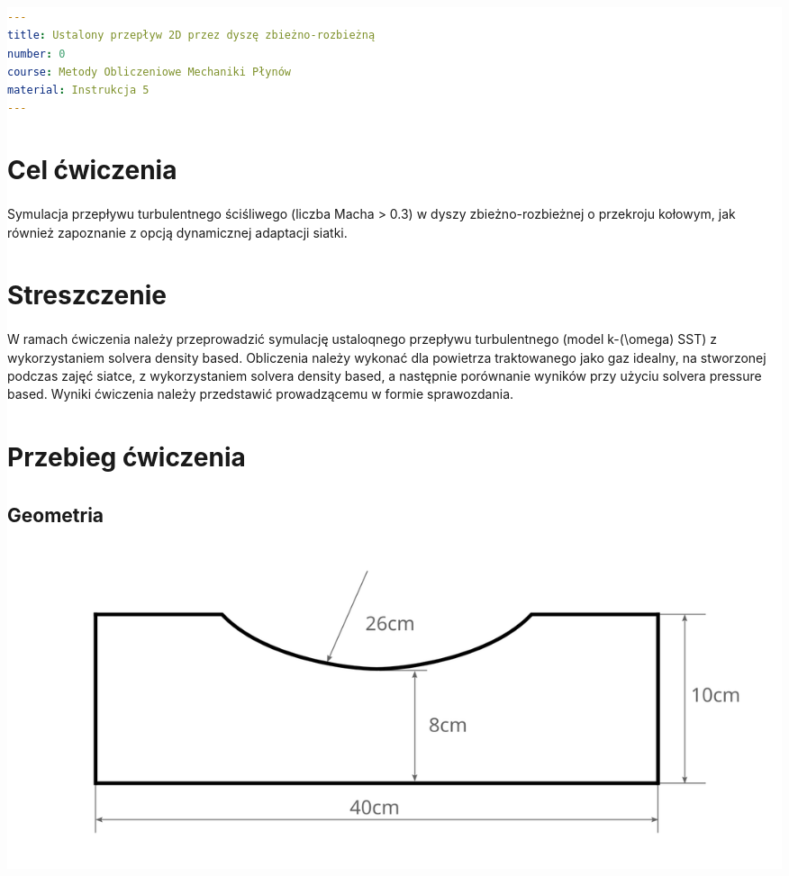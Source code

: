 ```yaml
---
title: Ustalony przepływ 2D przez dyszę zbieżno-rozbieżną
number: 0
course: Metody Obliczeniowe Mechaniki Płynów
material: Instrukcja 5
---
```


# Cel ćwiczenia

Symulacja przepływu turbulentnego ściśliwego (liczba Macha > 0.3) w dyszy zbieżno-rozbieżnej o przekroju kołowym, jak również zapoznanie z opcją dynamicznej adaptacji siatki.

# Streszczenie

W ramach ćwiczenia należy przeprowadzić symulację ustaloqnego przepływu turbulentnego (model k-\(\omega\) SST) z wykorzystaniem solvera density based. 
Obliczenia należy wykonać dla powietrza traktowanego jako gaz idealny, na stworzonej podczas zajęć siatce, z wykorzystaniem solvera density based, a następnie porównanie wyników przy użyciu solvera pressure based. 
Wyniki ćwiczenia należy przedstawić prowadzącemu w formie sprawozdania.

# Przebieg ćwiczenia

## Geometria

![**Rys.1.** *Szkic na płaszczyźnie X-Y*](figures/momp_inst5/instr5_geom.svg "Geometria")


